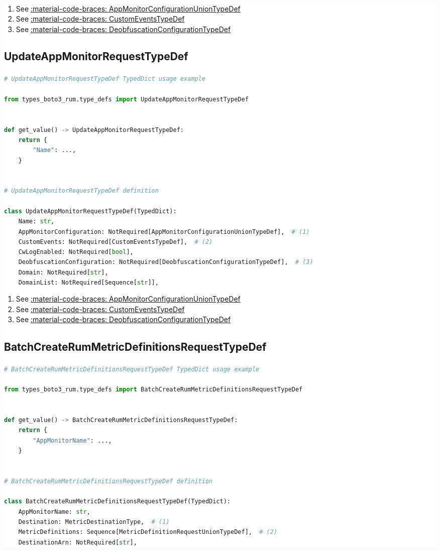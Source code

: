 ```python
```

1. See [:material-code-braces: AppMonitorConfigurationUnionTypeDef](#appmonitorconfigurationuniontypedef)
2. See [:material-code-braces: CustomEventsTypeDef](./type_defs.md#customeventstypedef)
3. See [:material-code-braces: DeobfuscationConfigurationTypeDef](./type_defs.md#deobfuscationconfigurationtypedef)

## UpdateAppMonitorRequestTypeDef

```python
# UpdateAppMonitorRequestTypeDef TypedDict usage example

from types_boto3_rum.type_defs import UpdateAppMonitorRequestTypeDef


def get_value() -> UpdateAppMonitorRequestTypeDef:
    return {
        "Name": ...,
    }


# UpdateAppMonitorRequestTypeDef definition

class UpdateAppMonitorRequestTypeDef(TypedDict):
    Name: str,
    AppMonitorConfiguration: NotRequired[AppMonitorConfigurationUnionTypeDef],  # (1)
    CustomEvents: NotRequired[CustomEventsTypeDef],  # (2)
    CwLogEnabled: NotRequired[bool],
    DeobfuscationConfiguration: NotRequired[DeobfuscationConfigurationTypeDef],  # (3)
    Domain: NotRequired[str],
    DomainList: NotRequired[Sequence[str]],
```

1. See [:material-code-braces: AppMonitorConfigurationUnionTypeDef](#appmonitorconfigurationuniontypedef)
2. See [:material-code-braces: CustomEventsTypeDef](./type_defs.md#customeventstypedef)
3. See [:material-code-braces: DeobfuscationConfigurationTypeDef](./type_defs.md#deobfuscationconfigurationtypedef)

## BatchCreateRumMetricDefinitionsRequestTypeDef

```python
# BatchCreateRumMetricDefinitionsRequestTypeDef TypedDict usage example

from types_boto3_rum.type_defs import BatchCreateRumMetricDefinitionsRequestTypeDef


def get_value() -> BatchCreateRumMetricDefinitionsRequestTypeDef:
    return {
        "AppMonitorName": ...,
    }


# BatchCreateRumMetricDefinitionsRequestTypeDef definition

class BatchCreateRumMetricDefinitionsRequestTypeDef(TypedDict):
    AppMonitorName: str,
    Destination: MetricDestinationType,  # (1)
    MetricDefinitions: Sequence[MetricDefinitionRequestUnionTypeDef],  # (2)
    DestinationArn: NotRequired[str],
```
